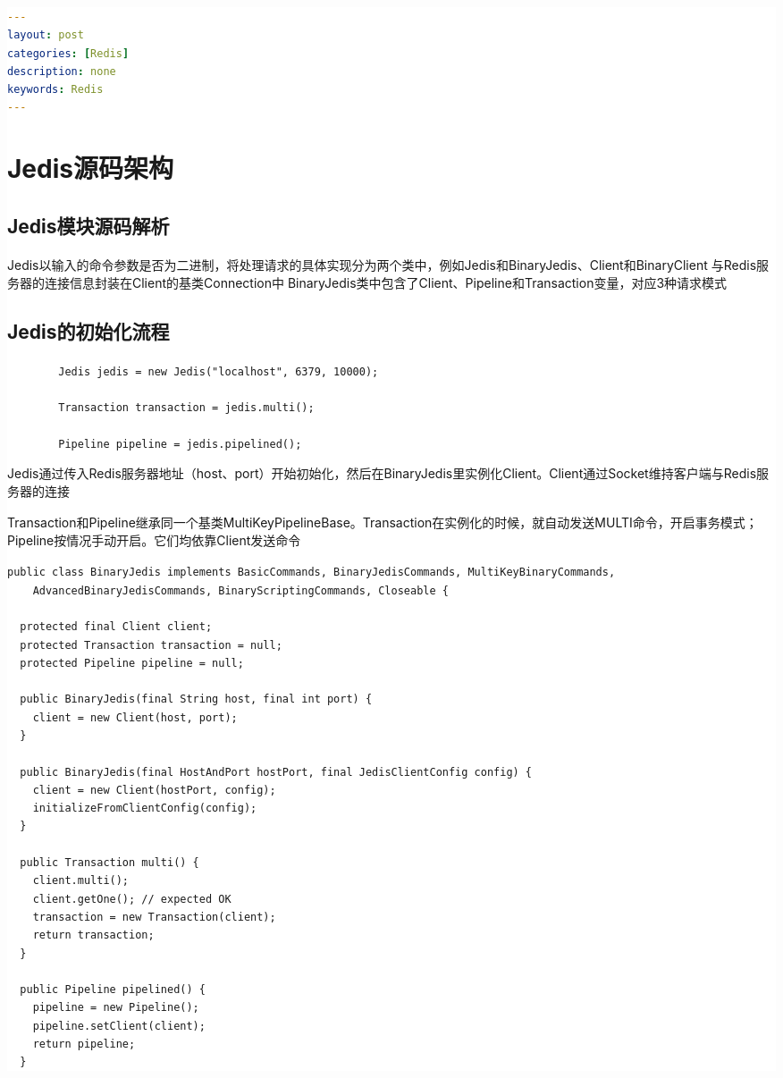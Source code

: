 ```yaml
---
layout: post
categories: [Redis]
description: none
keywords: Redis
---
```

# Jedis源码架构


## Jedis模块源码解析

Jedis以输入的命令参数是否为二进制，将处理请求的具体实现分为两个类中，例如Jedis和BinaryJedis、Client和BinaryClient
与Redis服务器的连接信息封装在Client的基类Connection中
BinaryJedis类中包含了Client、Pipeline和Transaction变量，对应3种请求模式

## Jedis的初始化流程
```
        Jedis jedis = new Jedis("localhost", 6379, 10000);

        Transaction transaction = jedis.multi();

        Pipeline pipeline = jedis.pipelined();
```
Jedis通过传入Redis服务器地址（host、port）开始初始化，然后在BinaryJedis里实例化Client。Client通过Socket维持客户端与Redis服务器的连接

Transaction和Pipeline继承同一个基类MultiKeyPipelineBase。Transaction在实例化的时候，就自动发送MULTI命令，开启事务模式；Pipeline按情况手动开启。它们均依靠Client发送命令
```
public class BinaryJedis implements BasicCommands, BinaryJedisCommands, MultiKeyBinaryCommands,
    AdvancedBinaryJedisCommands, BinaryScriptingCommands, Closeable {

  protected final Client client;
  protected Transaction transaction = null;
  protected Pipeline pipeline = null;

  public BinaryJedis(final String host, final int port) {
    client = new Client(host, port);
  }

  public BinaryJedis(final HostAndPort hostPort, final JedisClientConfig config) {
    client = new Client(hostPort, config);
    initializeFromClientConfig(config);
  }

  public Transaction multi() {
    client.multi();
    client.getOne(); // expected OK
    transaction = new Transaction(client);
    return transaction;
  }

  public Pipeline pipelined() {
    pipeline = new Pipeline();
    pipeline.setClient(client);
    return pipeline;
  }

```
